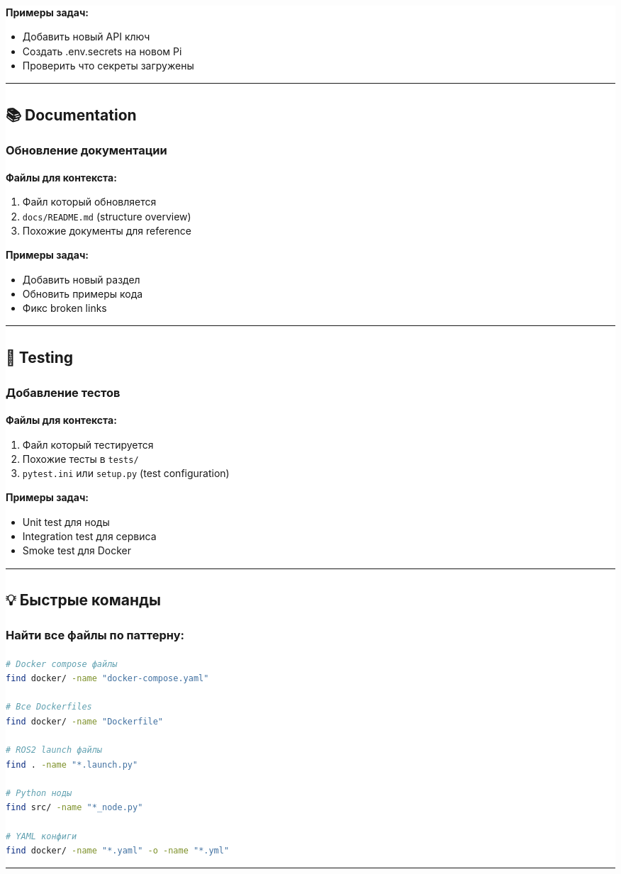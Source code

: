 **Примеры задач:**
- Добавить новый API ключ
- Создать .env.secrets на новом Pi
- Проверить что секреты загружены

---

## 📚 Documentation

### Обновление документации

**Файлы для контекста:**
1. Файл который обновляется
2. `docs/README.md` (structure overview)
3. Похожие документы для reference

**Примеры задач:**
- Добавить новый раздел
- Обновить примеры кода
- Фикс broken links

---

## 🧪 Testing

### Добавление тестов

**Файлы для контекста:**
1. Файл который тестируется
2. Похожие тесты в `tests/`
3. `pytest.ini` или `setup.py` (test configuration)

**Примеры задач:**
- Unit test для ноды
- Integration test для сервиса
- Smoke test для Docker

---

## 💡 Быстрые команды

### Найти все файлы по паттерну:

```bash
# Docker compose файлы
find docker/ -name "docker-compose.yaml"

# Все Dockerfiles
find docker/ -name "Dockerfile"

# ROS2 launch файлы
find . -name "*.launch.py"

# Python ноды
find src/ -name "*_node.py"

# YAML конфиги
find docker/ -name "*.yaml" -o -name "*.yml"
```

---